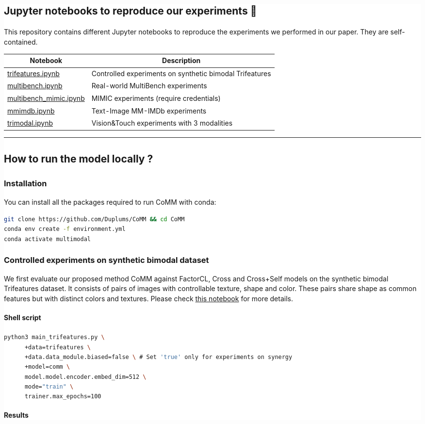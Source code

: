 ## Jupyter notebooks to reproduce our experiments 🚀

This repository contains different Jupyter notebooks to reproduce the experiments we performed in our paper. They are self-contained.

| Notebook | Description |
|----------|------------|
| [trifeatures.ipynb](demo/trifeatures.ipynb) | Controlled experiments on synthetic bimodal Trifeatures |
| [multibench.ipynb](demo/multibench.ipynb) | Real-world MultiBench experiments |
| [multibench_mimic.ipynb](demo/multibench_mimic.ipynb) | MIMIC experiments (require credentials) |
| [mmimdb.ipynb](demo/mmimdb.ipynb) | Text-Image MM-IMDb experiments  |
| [trimodal.ipynb](demo/trimodal.ipynb) | Vision&Touch experiments with 3 modalities |

---

## How to run the model locally ?

### Installation

You can install all the packages required to run CoMM with conda:

```sh
git clone https://github.com/Duplums/CoMM && cd CoMM
conda env create -f environment.yml
conda activate multimodal
```

### Controlled experiments on synthetic bimodal dataset

We first evaluate our proposed method CoMM against FactorCL, Cross and Cross+Self models on the synthetic bimodal Trifeatures dataset. It consists of pairs of images with controllable texture, shape and color. These pairs share shape as common features but with distinct colors and textures. Please check [this notebook](demo/trifeatures.ipynb) for more details.

#### Shell script

```sh
python3 main_trifeatures.py \
      +data=trifeatures \
      +data.data_module.biased=false \ # Set 'true' only for experiments on synergy
      +model=comm \
      model.model.encoder.embed_dim=512 \
      mode="train" \
      trainer.max_epochs=100
```

#### Results

<p float="left">